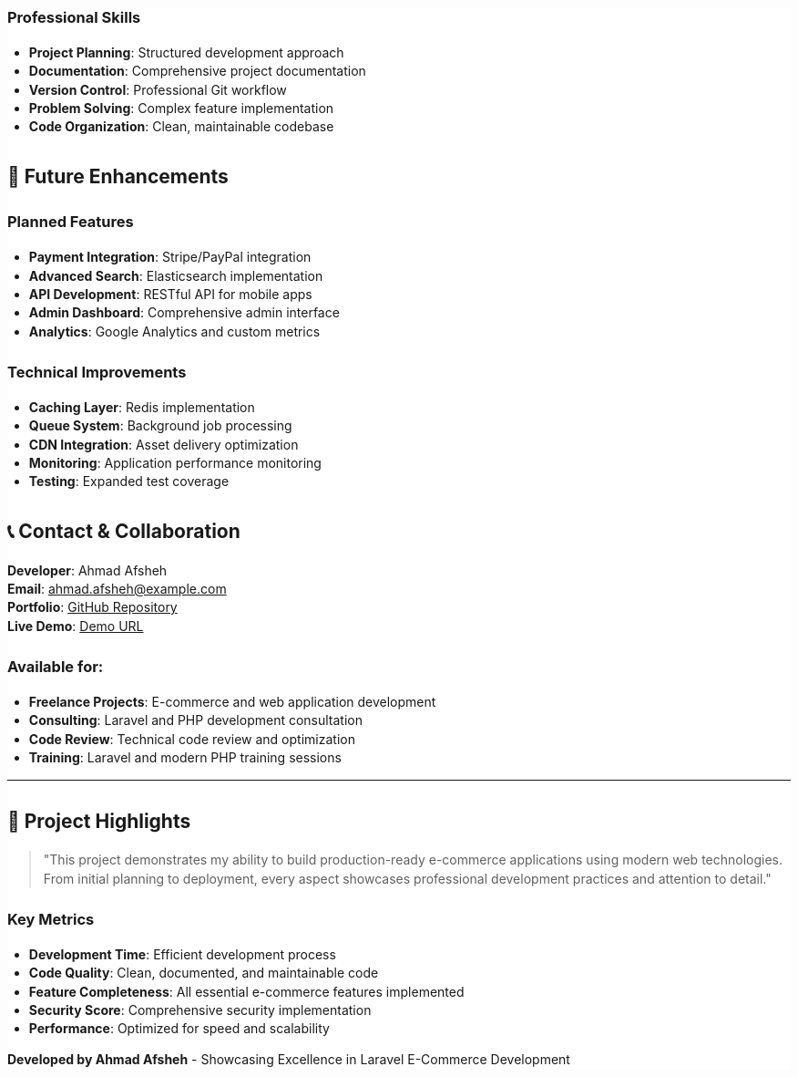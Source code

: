 ### Professional Skills
- **Project Planning**: Structured development approach
- **Documentation**: Comprehensive project documentation
- **Version Control**: Professional Git workflow
- **Problem Solving**: Complex feature implementation
- **Code Organization**: Clean, maintainable codebase

## 🔮 Future Enhancements

### Planned Features
- **Payment Integration**: Stripe/PayPal integration
- **Advanced Search**: Elasticsearch implementation
- **API Development**: RESTful API for mobile apps
- **Admin Dashboard**: Comprehensive admin interface
- **Analytics**: Google Analytics and custom metrics

### Technical Improvements
- **Caching Layer**: Redis implementation
- **Queue System**: Background job processing
- **CDN Integration**: Asset delivery optimization
- **Monitoring**: Application performance monitoring
- **Testing**: Expanded test coverage

## 📞 Contact & Collaboration

**Developer**: Ahmad Afsheh  
**Email**: ahmad.afsheh@example.com  
**Portfolio**: [GitHub Repository](https://github.com/your-username/ahmad-ecommerce)  
**Live Demo**: [Demo URL](https://ahmad-ecommerce-demo.com)

### Available for:
- **Freelance Projects**: E-commerce and web application development
- **Consulting**: Laravel and PHP development consultation
- **Code Review**: Technical code review and optimization
- **Training**: Laravel and modern PHP training sessions

---

## 🏅 Project Highlights

> "This project demonstrates my ability to build production-ready e-commerce applications using modern web technologies. From initial planning to deployment, every aspect showcases professional development practices and attention to detail."

### Key Metrics
- **Development Time**: Efficient development process
- **Code Quality**: Clean, documented, and maintainable code
- **Feature Completeness**: All essential e-commerce features implemented
- **Security Score**: Comprehensive security implementation
- **Performance**: Optimized for speed and scalability

**Developed by Ahmad Afsheh** - Showcasing Excellence in Laravel E-Commerce Development

